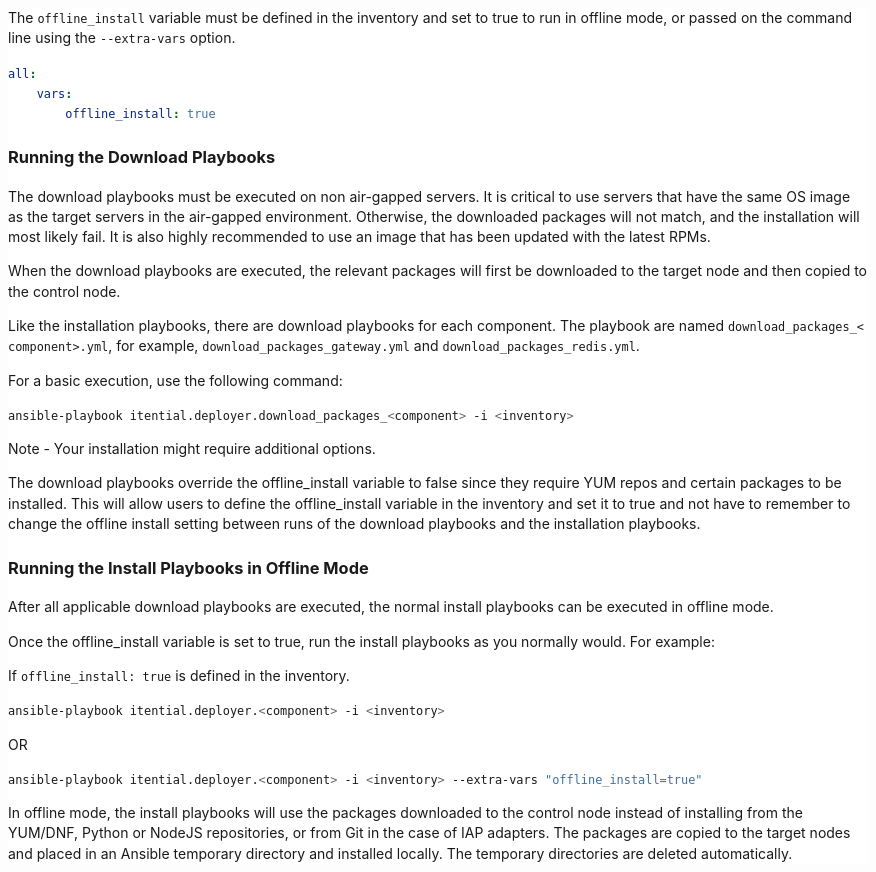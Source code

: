 The `offline_install` variable must be defined in the inventory and set to true to run in offline mode, or passed on the command line using the `--extra-vars` option.

```yaml
all:
    vars:
        offline_install: true
```

### Running the Download Playbooks

The download playbooks must be executed on non air-gapped servers.  It is critical to use servers that have the same OS image as the target servers in the air-gapped environment.  Otherwise, the downloaded packages will not match, and the installation will most likely fail.  It is also highly recommended to use an image that has been updated with the latest RPMs.

When the download playbooks are executed, the relevant packages will first be downloaded to the target node and then copied to the control node.

Like the installation playbooks, there are download playbooks for each component.  The playbook are named `download_packages_<component>.yml`, for example, `download_packages_gateway.yml` and `download_packages_redis.yml`.

For a basic execution, use the following command:

```bash
ansible-playbook itential.deployer.download_packages_<component> -i <inventory>
```

Note - Your installation might require additional options.

The download playbooks override the offline_install variable to false since they require YUM repos and certain packages to be installed.  This will allow users to define the offline_install variable in the inventory and set it to true and not have to remember to change the offline install setting between runs of the download playbooks and the installation playbooks.

### Running the Install Playbooks in Offline Mode

After all applicable download playbooks are executed, the normal install playbooks can be executed in offline mode.  

Once the offline_install variable is set to true, run the install playbooks as you normally would.  For example:

If `offline_install: true` is defined in the inventory.

```bash
ansible-playbook itential.deployer.<component> -i <inventory>
```
OR
```bash
ansible-playbook itential.deployer.<component> -i <inventory> --extra-vars "offline_install=true"
```

In offline mode, the install playbooks will use the packages downloaded to the control node instead of installing from the YUM/DNF, Python or NodeJS repositories, or from Git in the case of IAP adapters.  The packages are copied to the target nodes and placed in an Ansible temporary directory and installed locally.  The temporary directories are deleted automatically.

